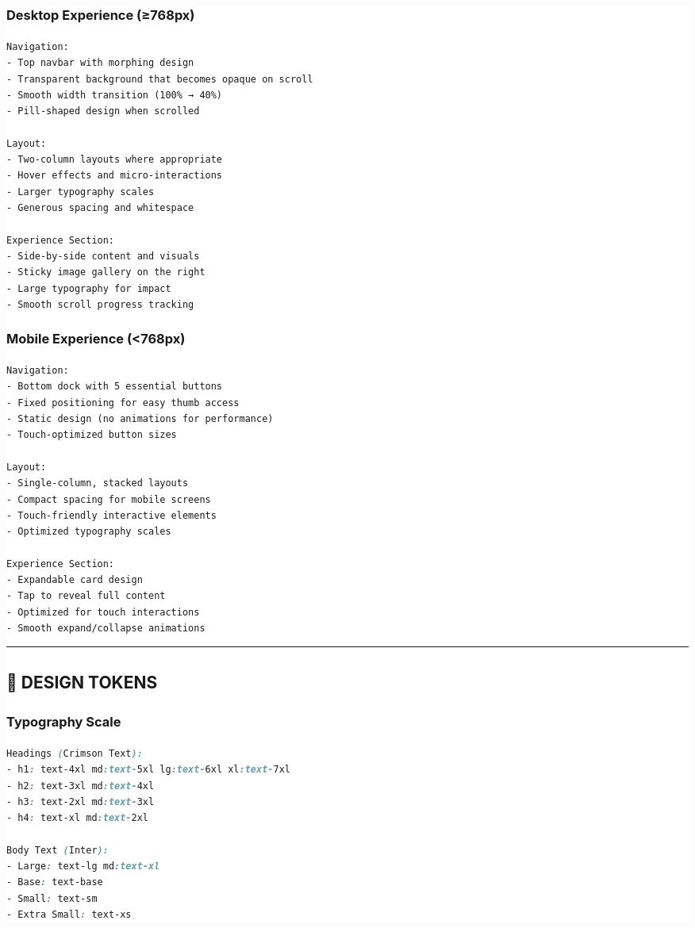 ### **Desktop Experience (≥768px)**
```
Navigation:
- Top navbar with morphing design
- Transparent background that becomes opaque on scroll
- Smooth width transition (100% → 40%)
- Pill-shaped design when scrolled

Layout:
- Two-column layouts where appropriate
- Hover effects and micro-interactions
- Larger typography scales
- Generous spacing and whitespace

Experience Section:
- Side-by-side content and visuals
- Sticky image gallery on the right
- Large typography for impact
- Smooth scroll progress tracking
```

### **Mobile Experience (<768px)**
```
Navigation:
- Bottom dock with 5 essential buttons
- Fixed positioning for easy thumb access
- Static design (no animations for performance)
- Touch-optimized button sizes

Layout:
- Single-column, stacked layouts
- Compact spacing for mobile screens
- Touch-friendly interactive elements
- Optimized typography scales

Experience Section:
- Expandable card design
- Tap to reveal full content
- Optimized for touch interactions
- Smooth expand/collapse animations
```

---

## 🎨 **DESIGN TOKENS**

### **Typography Scale**
```css
Headings (Crimson Text):
- h1: text-4xl md:text-5xl lg:text-6xl xl:text-7xl
- h2: text-3xl md:text-4xl
- h3: text-2xl md:text-3xl
- h4: text-xl md:text-2xl

Body Text (Inter):
- Large: text-lg md:text-xl
- Base: text-base
- Small: text-sm
- Extra Small: text-xs
```
